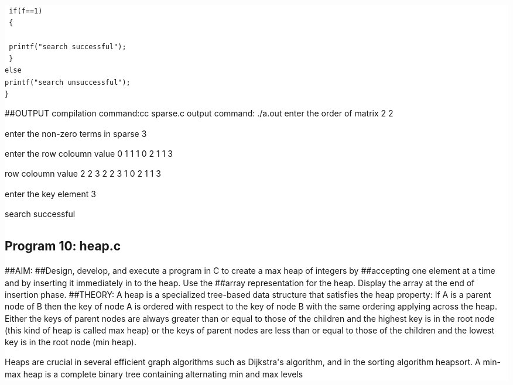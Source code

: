      if(f==1)
     {

     printf("search successful");
     }
    else  
    printf("search unsuccessful");
    }

##OUTPUT
compilation command:cc sparse.c
output command: ./a.out
enter the order of matrix
2 2

enter the non-zero terms in sparse
3

enter the row coloumn value
0 1 1
1 0 2
1 1 3

row	coloumn	value
2	2	3
2	2	3
1	0	2
1	1	3

enter the key element
3

search successful











## Program 10: heap.c
##AIM: 
##Design, develop, and execute a program in C to create a max heap of integers by
##accepting one element at a time and by inserting it immediately in to the heap. Use the
##array representation for the heap. Display the array at the end of insertion phase.
##THEORY:
 A heap is a specialized tree-based data structure that satisfies the heap property: If A is a parent node of B then the key of node A is ordered with respect to the key of node B with the same ordering applying across the heap. Either the keys of parent nodes are always greater than or equal to those of the children and the highest key is in the root node (this kind of heap is called max heap) or the keys of parent nodes are less than or equal to those of the children and the lowest key is in the root node (min heap).

 Heaps are crucial in several efficient graph algorithms such as Dijkstra's algorithm, and in the sorting algorithm heapsort.
A min-max heap is a complete binary tree containing alternating min and max levels
